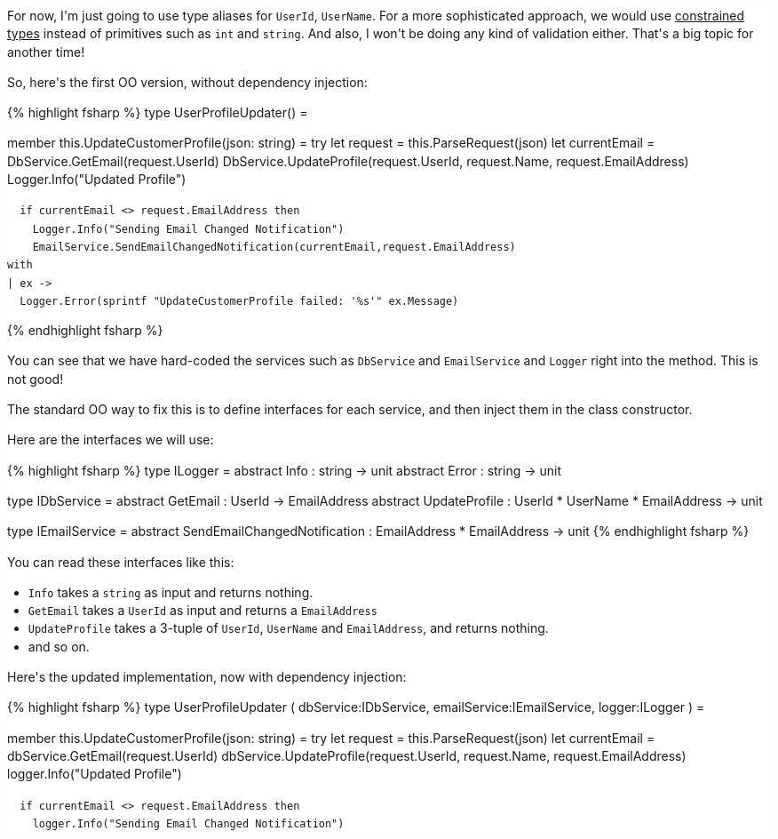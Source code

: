 For now, I'm just going to use type aliases for `UserId`, `UserName`. For a more sophisticated approach, we would use [constrained types](/posts/designing-with-types-more-semantic-types/) instead of primitives such as `int` and `string`. And also, I won't be doing
any kind of validation either. That's a big topic for another time!

So, here's the first OO version, without dependency injection:

{% highlight fsharp %}
type UserProfileUpdater() = 

  member this.UpdateCustomerProfile(json: string) =
    try
      let request = this.ParseRequest(json) 
      let currentEmail = DbService.GetEmail(request.UserId)
      DbService.UpdateProfile(request.UserId, request.Name, request.EmailAddress)
      Logger.Info("Updated Profile")

      if currentEmail <> request.EmailAddress then
        Logger.Info("Sending Email Changed Notification")
        EmailService.SendEmailChangedNotification(currentEmail,request.EmailAddress)
    with
    | ex -> 
      Logger.Error(sprintf "UpdateCustomerProfile failed: '%s'" ex.Message)
{% endhighlight fsharp %}

You can see that we have hard-coded the services such as `DbService` and `EmailService` and `Logger` right into the method. This is not good!

The standard OO way to fix this is to define interfaces for each service, and then inject them in the class constructor.

Here are the interfaces we will use:

{% highlight fsharp %}
type ILogger =
  abstract Info : string -> unit
  abstract Error : string -> unit

type IDbService = 
  abstract GetEmail : UserId -> EmailAddress
  abstract UpdateProfile : UserId * UserName * EmailAddress -> unit

type IEmailService = 
  abstract SendEmailChangedNotification : EmailAddress * EmailAddress -> unit
{% endhighlight fsharp %}

You can read these interfaces like this: 

* `Info` takes a `string` as input and returns nothing.
* `GetEmail` takes a `UserId` as input and returns a `EmailAddress`
* `UpdateProfile` takes a 3-tuple of `UserId`, `UserName` and `EmailAddress`, and returns nothing.
* and so on.

Here's the updated implementation, now with dependency injection:

{% highlight fsharp %}
type UserProfileUpdater 
  ( dbService:IDbService, 
    emailService:IEmailService, 
    logger:ILogger ) = 

  member this.UpdateCustomerProfile(json: string) =
    try
      let request = this.ParseRequest(json) 
      let currentEmail = dbService.GetEmail(request.UserId)
      dbService.UpdateProfile(request.UserId, request.Name, request.EmailAddress)
      logger.Info("Updated Profile")

      if currentEmail <> request.EmailAddress then
        logger.Info("Sending Email Changed Notification")